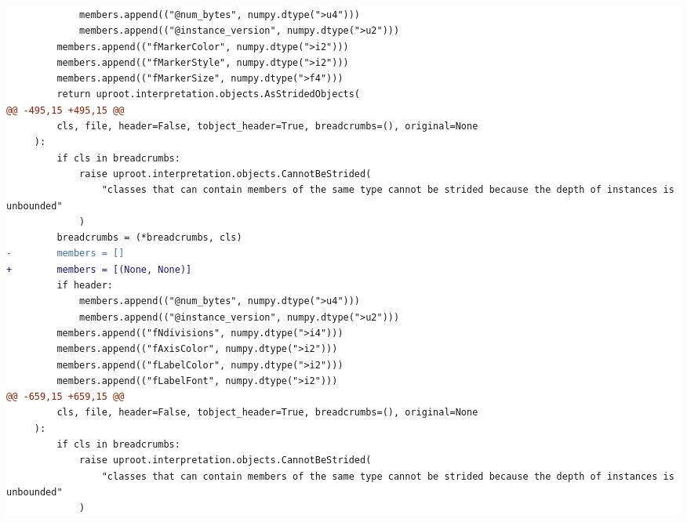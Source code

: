 ```diff
             members.append(("@num_bytes", numpy.dtype(">u4")))
             members.append(("@instance_version", numpy.dtype(">u2")))
         members.append(("fMarkerColor", numpy.dtype(">i2")))
         members.append(("fMarkerStyle", numpy.dtype(">i2")))
         members.append(("fMarkerSize", numpy.dtype(">f4")))
         return uproot.interpretation.objects.AsStridedObjects(
@@ -495,15 +495,15 @@
         cls, file, header=False, tobject_header=True, breadcrumbs=(), original=None
     ):
         if cls in breadcrumbs:
             raise uproot.interpretation.objects.CannotBeStrided(
                 "classes that can contain members of the same type cannot be strided because the depth of instances is unbounded"
             )
         breadcrumbs = (*breadcrumbs, cls)
-        members = []
+        members = [(None, None)]
         if header:
             members.append(("@num_bytes", numpy.dtype(">u4")))
             members.append(("@instance_version", numpy.dtype(">u2")))
         members.append(("fNdivisions", numpy.dtype(">i4")))
         members.append(("fAxisColor", numpy.dtype(">i2")))
         members.append(("fLabelColor", numpy.dtype(">i2")))
         members.append(("fLabelFont", numpy.dtype(">i2")))
@@ -659,15 +659,15 @@
         cls, file, header=False, tobject_header=True, breadcrumbs=(), original=None
     ):
         if cls in breadcrumbs:
             raise uproot.interpretation.objects.CannotBeStrided(
                 "classes that can contain members of the same type cannot be strided because the depth of instances is unbounded"
             )
